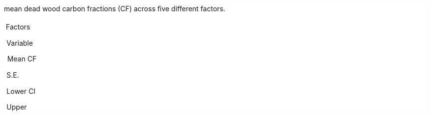 mean dead wood carbon fractions (CF) across </a><span class="s41">ﬁ</span>ve different factors.<a name="bookmark22">&zwnj;</a></p></td></tr><tr style="height:17pt"><td style="width:48pt;border-left-style:solid;border-left-width:1pt;border-bottom-style:solid;border-bottom-width:1pt"><p class="s42" style="padding-top: 5pt;padding-left: 3pt;text-indent: 0pt;line-height: 9pt;text-align: left;">Factors</p></td><td style="width:54pt;border-bottom-style:solid;border-bottom-width:1pt"><p class="s42" style="padding-top: 5pt;padding-left: 4pt;text-indent: 0pt;line-height: 9pt;text-align: left;">Variable</p></td><td style="width:41pt;border-bottom-style:solid;border-bottom-width:1pt"><p class="s42" style="padding-top: 5pt;padding-left: 5pt;text-indent: 0pt;line-height: 9pt;text-align: left;">Mean CF</p></td><td style="width:24pt;border-bottom-style:solid;border-bottom-width:1pt"><p class="s42" style="padding-top: 5pt;padding-left: 4pt;text-indent: 0pt;line-height: 9pt;text-align: left;">S.E.</p></td><td style="width:40pt;border-bottom-style:solid;border-bottom-width:1pt"><p class="s42" style="padding-top: 5pt;padding-left: 4pt;text-indent: 0pt;line-height: 9pt;text-align: left;">Lower CI</p></td><td style="width:41pt;border-bottom-style:solid;border-bottom-width:1pt;border-right-style:solid;border-right-width:1pt"><p class="s42" style="padding-top: 5pt;padding-left: 4pt;text-indent: 0pt;line-height: 9pt;text-align: left;">Upper